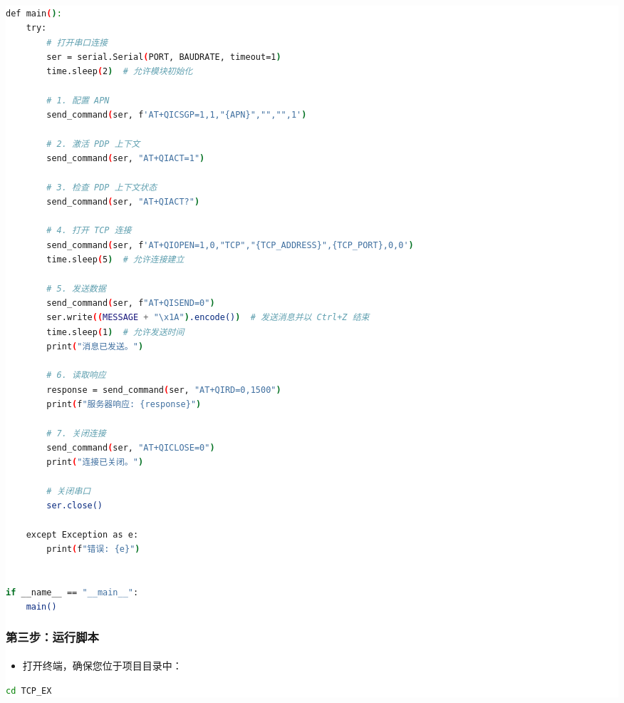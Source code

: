 ```bash 
def main():
    try:
        # 打开串口连接
        ser = serial.Serial(PORT, BAUDRATE, timeout=1)
        time.sleep(2)  # 允许模块初始化

        # 1. 配置 APN
        send_command(ser, f'AT+QICSGP=1,1,"{APN}","","",1')

        # 2. 激活 PDP 上下文
        send_command(ser, "AT+QIACT=1")

        # 3. 检查 PDP 上下文状态
        send_command(ser, "AT+QIACT?")

        # 4. 打开 TCP 连接
        send_command(ser, f'AT+QIOPEN=1,0,"TCP","{TCP_ADDRESS}",{TCP_PORT},0,0')
        time.sleep(5)  # 允许连接建立

        # 5. 发送数据
        send_command(ser, f"AT+QISEND=0")
        ser.write((MESSAGE + "\x1A").encode())  # 发送消息并以 Ctrl+Z 结束
        time.sleep(1)  # 允许发送时间
        print("消息已发送。")

        # 6. 读取响应
        response = send_command(ser, "AT+QIRD=0,1500")
        print(f"服务器响应: {response}")

        # 7. 关闭连接
        send_command(ser, "AT+QICLOSE=0")
        print("连接已关闭。")

        # 关闭串口
        ser.close()

    except Exception as e:
        print(f"错误: {e}")


if __name__ == "__main__":
    main()


```

### 第三步：运行脚本

- 打开终端，确保您位于项目目录中：
```bash
cd TCP_EX
```
